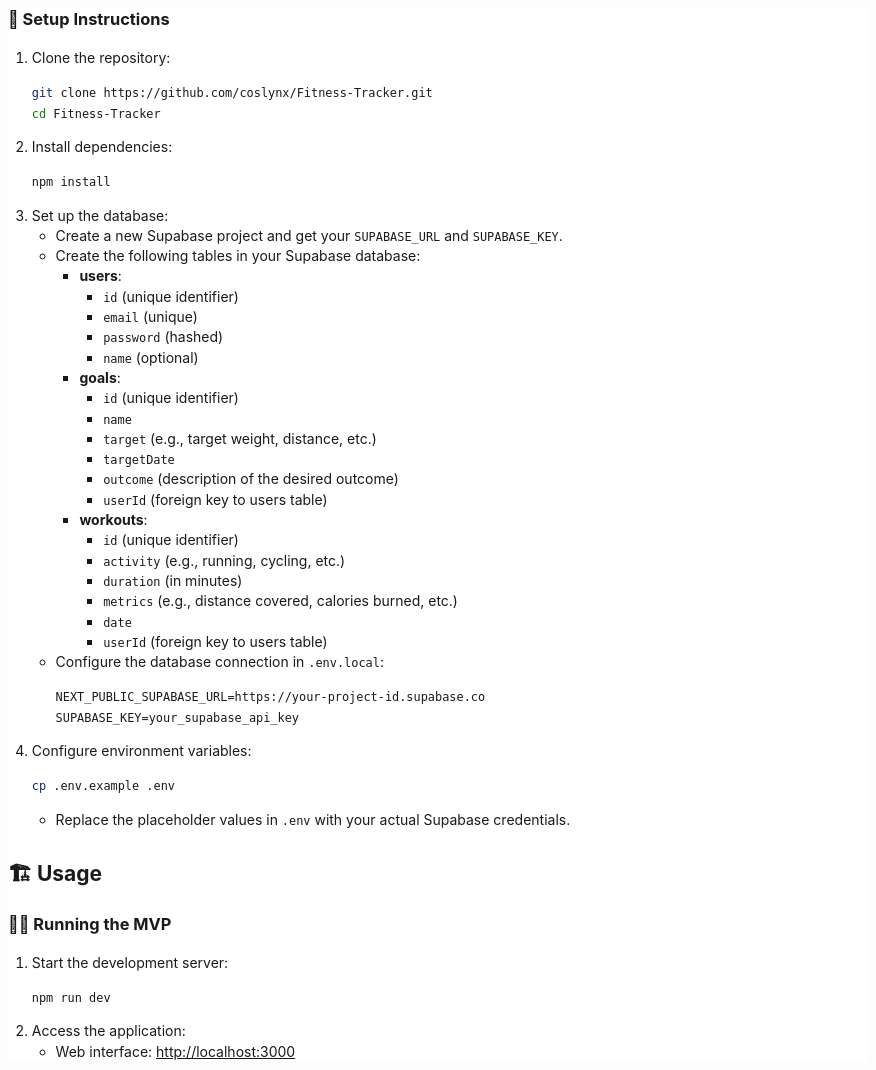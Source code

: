 ### 🚀 Setup Instructions
1. Clone the repository:
   ```bash
   git clone https://github.com/coslynx/Fitness-Tracker.git
   cd Fitness-Tracker
   ```
2. Install dependencies:
   ```bash
   npm install
   ```
3. Set up the database:
    - Create a new Supabase project and get your `SUPABASE_URL` and `SUPABASE_KEY`.
    -  Create the following tables in your Supabase database:
        - **users**:  
            - `id` (unique identifier)
            - `email` (unique)
            - `password` (hashed)
            - `name` (optional)
        - **goals**:  
            - `id` (unique identifier)
            - `name`
            - `target` (e.g., target weight, distance, etc.)
            - `targetDate`
            - `outcome` (description of the desired outcome)
            - `userId` (foreign key to users table)
        - **workouts**:  
            - `id` (unique identifier)
            - `activity` (e.g., running, cycling, etc.)
            - `duration` (in minutes)
            - `metrics` (e.g., distance covered, calories burned, etc.)
            - `date`
            - `userId` (foreign key to users table)
    -  Configure the database connection in `.env.local`:
        ```
        NEXT_PUBLIC_SUPABASE_URL=https://your-project-id.supabase.co 
        SUPABASE_KEY=your_supabase_api_key 
        ```
4. Configure environment variables:
   ```bash
   cp .env.example .env
   ```
   - Replace the placeholder values in `.env` with your actual Supabase credentials.

## 🏗️ Usage
### 🏃‍♂️ Running the MVP
1. Start the development server:
   ```bash
   npm run dev
   ```
2. Access the application:
   - Web interface: [http://localhost:3000](http://localhost:3000)
